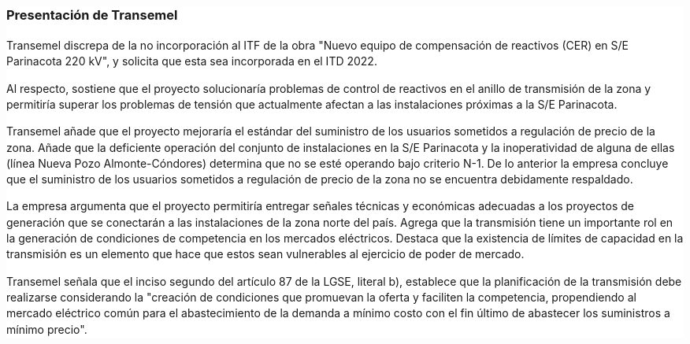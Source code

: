 ### Presentación de Transemel

Transemel discrepa de la no incorporación al ITF de la obra "Nuevo equipo de compensación de reactivos (CER) en S/E Parinacota 220 kV", y solicita que esta sea incorporada en el ITD 2022.

Al respecto, sostiene que el proyecto solucionaría problemas de control de reactivos en el anillo de transmisión de la zona y permitiría superar los problemas de tensión que actualmente afectan a las instalaciones próximas a la S/E Parinacota.

Transemel añade que el proyecto mejoraría el estándar del suministro de los usuarios sometidos a regulación de precio de la zona. Añade que la deficiente operación del conjunto de instalaciones en la S/E Parinacota y la inoperatividad de alguna de ellas (línea Nueva Pozo Almonte-Cóndores) determina que no se esté operando bajo criterio N-1. De lo anterior la empresa concluye que el suministro de los usuarios sometidos a regulación de precio de la zona no se encuentra debidamente respaldado.

La empresa argumenta que el proyecto permitiría entregar señales técnicas y económicas adecuadas a los proyectos de generación que se conectarán a las instalaciones de la zona norte del país. Agrega que la transmisión tiene un importante rol en la generación de condiciones de competencia en los mercados eléctricos. Destaca que la existencia de límites de capacidad en la transmisión es un elemento que hace que estos sean vulnerables al ejercicio de poder de mercado.

Transemel señala que el inciso segundo del artículo 87 de la LGSE, literal b), establece que la planificación de la transmisión debe realizarse considerando la "creación de condiciones que promuevan la oferta y faciliten la competencia, propendiendo al mercado eléctrico común para el abastecimiento de la demanda a mínimo costo con el fin último de abastecer los suministros a mínimo precio".
